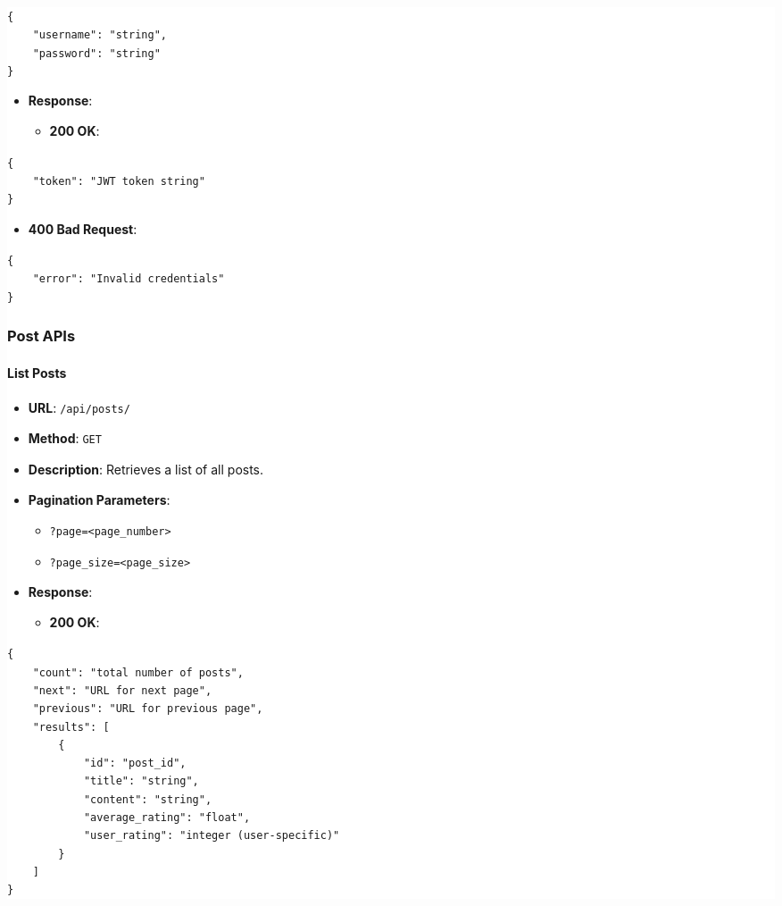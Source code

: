 ```
{
    "username": "string",
    "password": "string"
}
```

- **Response**:

  - **200 OK**:

```
{
    "token": "JWT token string"
}
```

  - **400 Bad Request**:

```
{
    "error": "Invalid credentials"
}
```

### Post APIs

#### List Posts

- **URL**: `/api/posts/`

- **Method**: `GET`

- **Description**: Retrieves a list of all posts.

- **Pagination Parameters**:

  - `?page=<page_number>`

  - `?page_size=<page_size>`

- **Response**:

  - **200 OK**:

```
{
    "count": "total number of posts",
    "next": "URL for next page",
    "previous": "URL for previous page",
    "results": [
        {
            "id": "post_id",
            "title": "string",
            "content": "string",
            "average_rating": "float",
            "user_rating": "integer (user-specific)"
        }
    ]
}
```
